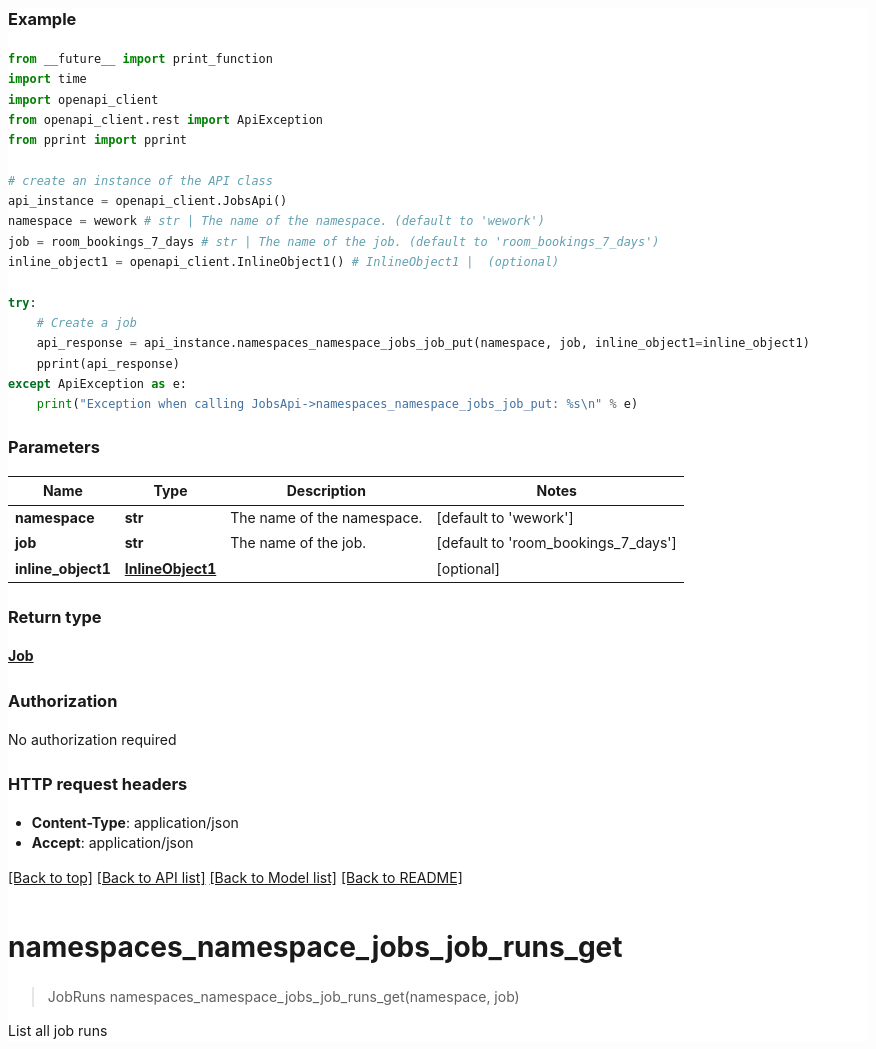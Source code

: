 ### Example
```python
from __future__ import print_function
import time
import openapi_client
from openapi_client.rest import ApiException
from pprint import pprint

# create an instance of the API class
api_instance = openapi_client.JobsApi()
namespace = wework # str | The name of the namespace. (default to 'wework')
job = room_bookings_7_days # str | The name of the job. (default to 'room_bookings_7_days')
inline_object1 = openapi_client.InlineObject1() # InlineObject1 |  (optional)

try:
    # Create a job
    api_response = api_instance.namespaces_namespace_jobs_job_put(namespace, job, inline_object1=inline_object1)
    pprint(api_response)
except ApiException as e:
    print("Exception when calling JobsApi->namespaces_namespace_jobs_job_put: %s\n" % e)
```

### Parameters

Name | Type | Description  | Notes
------------- | ------------- | ------------- | -------------
 **namespace** | **str**| The name of the namespace. | [default to &#39;wework&#39;]
 **job** | **str**| The name of the job. | [default to &#39;room_bookings_7_days&#39;]
 **inline_object1** | [**InlineObject1**](InlineObject1.md)|  | [optional] 

### Return type

[**Job**](Job.md)

### Authorization

No authorization required

### HTTP request headers

 - **Content-Type**: application/json
 - **Accept**: application/json

[[Back to top]](#) [[Back to API list]](../README.md#documentation-for-api-endpoints) [[Back to Model list]](../README.md#documentation-for-models) [[Back to README]](../README.md)

# **namespaces_namespace_jobs_job_runs_get**
> JobRuns namespaces_namespace_jobs_job_runs_get(namespace, job)

List all job runs
